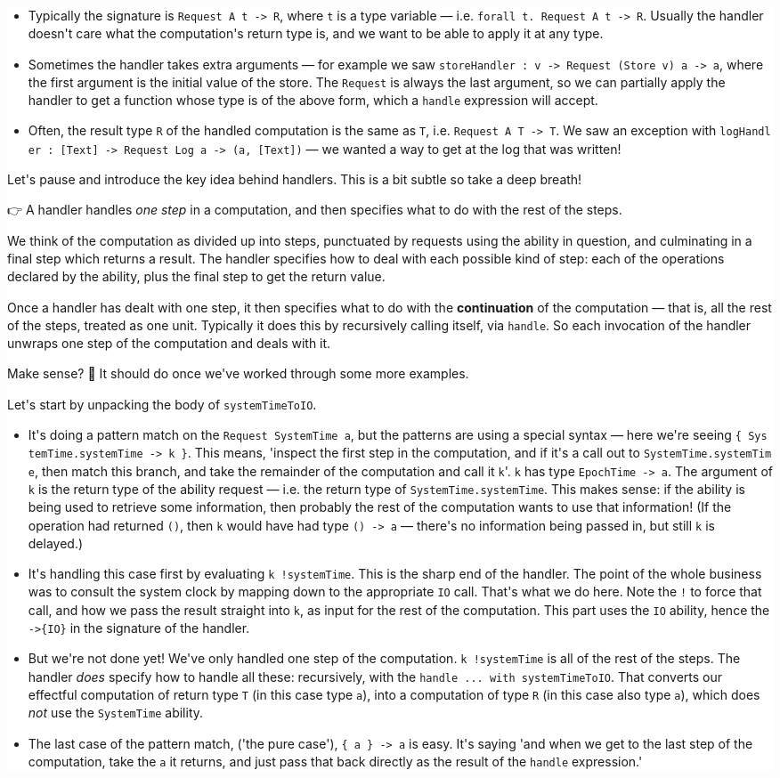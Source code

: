   * Typically the signature is `Request A t -> R`, where `t` is a type variable — i.e. `forall t. Request A t -> R`.  Usually the handler doesn't care what the computation's return type is, and we want to be able to apply it at any type.

  * Sometimes the handler takes extra arguments — for example we saw `storeHandler : v -> Request (Store v) a -> a`, where the first argument is the initial value of the store.  The `Request` is always the last argument, so we can partially apply the handler to get a function whose type is of the above form, which a `handle` expression will accept.

  * Often, the result type `R` of the handled computation is the same as `T`, i.e. `Request A T -> T`.  We saw an exception with `logHandler : [Text] -> Request Log a -> (a, [Text])` — we wanted a way to get at the log that was written!

Let's pause and introduce the key idea behind handlers.  This is a bit subtle so take a deep breath!

👉 A handler handles _one step_ in a computation, and then specifies what to do with the rest of the steps.

We think of the computation as divided up into steps, punctuated by requests using the ability in question, and culminating in a final step which returns a result.  The handler specifies how to deal with each possible kind of step: each of the operations declared by the ability, plus the final step to get the return value.

Once a handler has dealt with one step, it then specifies what to do with the **continuation** of the computation — that is, all the rest of the steps, treated as one unit.  Typically it does this by recursively calling itself, via `handle`.  So each invocation of the handler unwraps one step of the computation and deals with it.

Make sense? 🤔  It should do once we've worked through some more examples.

Let's start by unpacking the body of `systemTimeToIO`.

* It's doing a pattern match on the `Request SystemTime a`, but the patterns are using a special syntax — here we're seeing `{ SystemTime.systemTime -> k }`.  This means, 'inspect the first step in the computation, and if it's a call out to `SystemTime.systemTime`, then match this branch, and take the remainder of the computation and call it `k`'.  `k` has type `EpochTime -> a`.  The argument of `k` is the return type of the ability request — i.e. the return type of `SystemTime.systemTime`.  This makes sense: if the ability is being used to retrieve some information, then probably the rest of the computation wants to use that information!  (If the operation had returned `()`, then `k` would have had type `() -> a` — there's no information being passed in, but still `k` is delayed.)

* It's handling this case first by evaluating `k !systemTime`.  This is the sharp end of the handler.  The point of the whole business was to consult the system clock by mapping down to the appropriate `IO` call.  That's what we do here.  Note the `!` to force that call, and how we pass the result straight into `k`, as input for the rest of the computation.  This part uses the `IO` ability, hence the `->{IO}` in the signature of the handler.

* But we're not done yet!  We've only handled one step of the computation.  `k !systemTime` is all of the rest of the steps.  The handler _does_ specify how to handle all these: recursively, with the `handle ... with systemTimeToIO`.  That converts our effectful computation of return type `T` (in this case type `a`), into a computation of type `R` (in this case also type `a`), which does _not_ use the `SystemTime` ability.

* The last case of the pattern match, ('the pure case'), `{ a } -> a` is easy.  It's saying 'and when we get to the last step of the computation, take the `a` it returns, and just pass that back directly as the result of the `handle` expression.'
